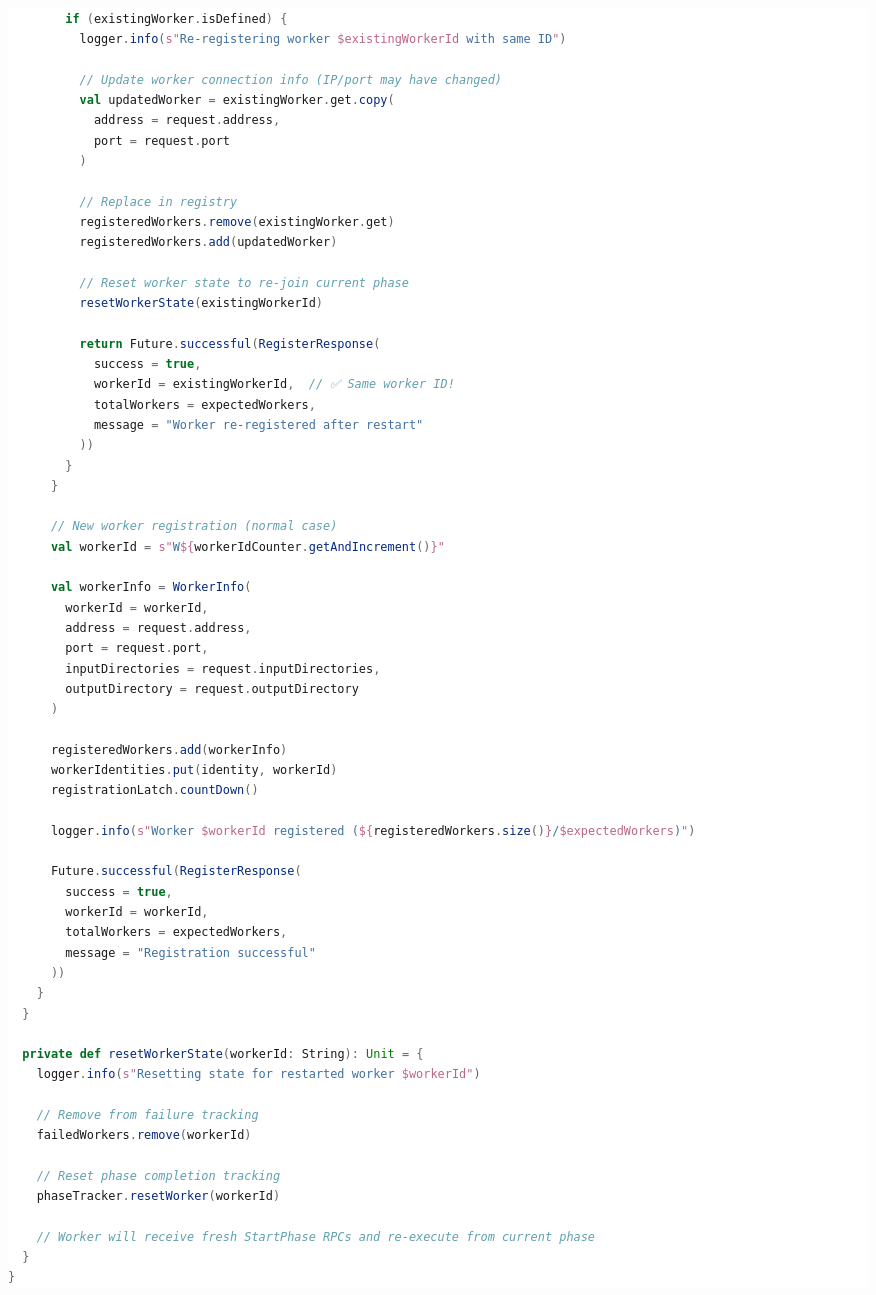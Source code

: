 ```scala
        if (existingWorker.isDefined) {
          logger.info(s"Re-registering worker $existingWorkerId with same ID")

          // Update worker connection info (IP/port may have changed)
          val updatedWorker = existingWorker.get.copy(
            address = request.address,
            port = request.port
          )

          // Replace in registry
          registeredWorkers.remove(existingWorker.get)
          registeredWorkers.add(updatedWorker)

          // Reset worker state to re-join current phase
          resetWorkerState(existingWorkerId)

          return Future.successful(RegisterResponse(
            success = true,
            workerId = existingWorkerId,  // ✅ Same worker ID!
            totalWorkers = expectedWorkers,
            message = "Worker re-registered after restart"
          ))
        }
      }

      // New worker registration (normal case)
      val workerId = s"W${workerIdCounter.getAndIncrement()}"

      val workerInfo = WorkerInfo(
        workerId = workerId,
        address = request.address,
        port = request.port,
        inputDirectories = request.inputDirectories,
        outputDirectory = request.outputDirectory
      )

      registeredWorkers.add(workerInfo)
      workerIdentities.put(identity, workerId)
      registrationLatch.countDown()

      logger.info(s"Worker $workerId registered (${registeredWorkers.size()}/$expectedWorkers)")

      Future.successful(RegisterResponse(
        success = true,
        workerId = workerId,
        totalWorkers = expectedWorkers,
        message = "Registration successful"
      ))
    }
  }

  private def resetWorkerState(workerId: String): Unit = {
    logger.info(s"Resetting state for restarted worker $workerId")

    // Remove from failure tracking
    failedWorkers.remove(workerId)

    // Reset phase completion tracking
    phaseTracker.resetWorker(workerId)

    // Worker will receive fresh StartPhase RPCs and re-execute from current phase
  }
}
```